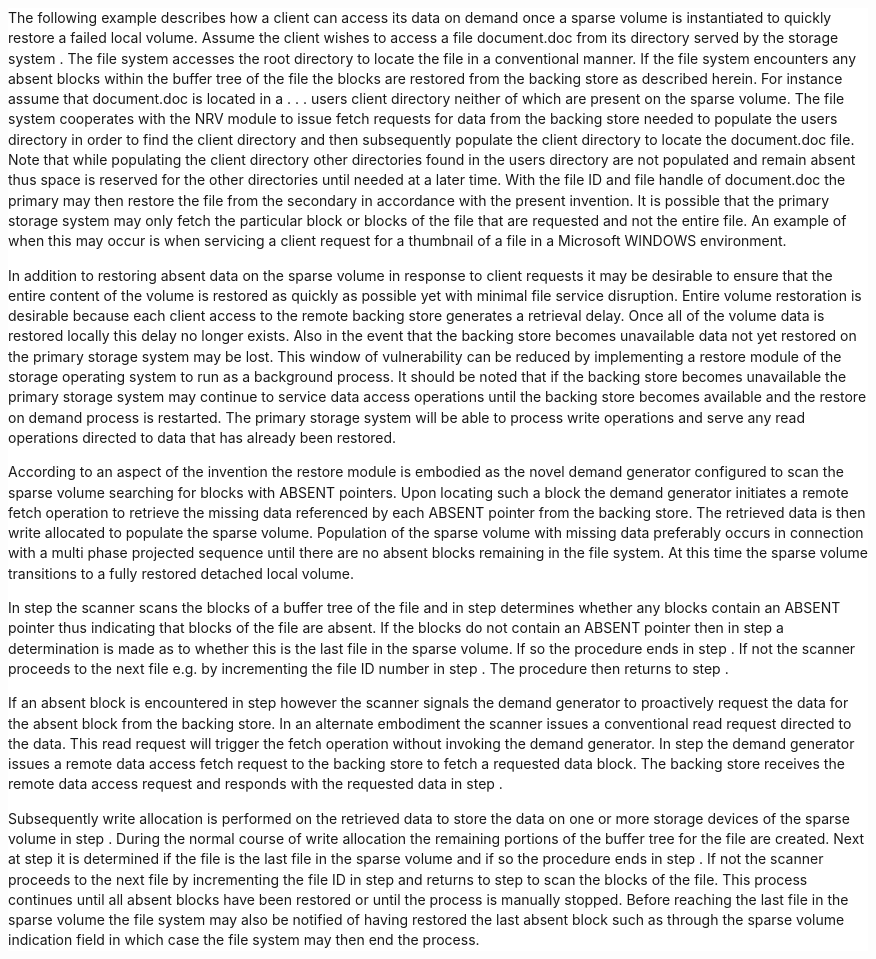 The following example describes how a client can access its data on demand once a sparse volume is instantiated to quickly restore a failed local volume. Assume the client wishes to access a file document.doc from its directory served by the storage system . The file system accesses the root directory to locate the file in a conventional manner. If the file system encounters any absent blocks within the buffer tree of the file the blocks are restored from the backing store as described herein. For instance assume that document.doc is located in a . . . users client directory neither of which are present on the sparse volume. The file system cooperates with the NRV module to issue fetch requests for data from the backing store needed to populate the users directory in order to find the client directory and then subsequently populate the client directory to locate the document.doc file. Note that while populating the client directory other directories found in the users directory are not populated and remain absent thus space is reserved for the other directories until needed at a later time. With the file ID and file handle of document.doc the primary may then restore the file from the secondary in accordance with the present invention. It is possible that the primary storage system may only fetch the particular block or blocks of the file that are requested and not the entire file. An example of when this may occur is when servicing a client request for a thumbnail of a file in a Microsoft WINDOWS environment.

In addition to restoring absent data on the sparse volume in response to client requests it may be desirable to ensure that the entire content of the volume is restored as quickly as possible yet with minimal file service disruption. Entire volume restoration is desirable because each client access to the remote backing store generates a retrieval delay. Once all of the volume data is restored locally this delay no longer exists. Also in the event that the backing store becomes unavailable data not yet restored on the primary storage system may be lost. This window of vulnerability can be reduced by implementing a restore module of the storage operating system to run as a background process. It should be noted that if the backing store becomes unavailable the primary storage system may continue to service data access operations until the backing store becomes available and the restore on demand process is restarted. The primary storage system will be able to process write operations and serve any read operations directed to data that has already been restored.

According to an aspect of the invention the restore module is embodied as the novel demand generator configured to scan the sparse volume searching for blocks with ABSENT pointers. Upon locating such a block the demand generator initiates a remote fetch operation to retrieve the missing data referenced by each ABSENT pointer from the backing store. The retrieved data is then write allocated to populate the sparse volume. Population of the sparse volume with missing data preferably occurs in connection with a multi phase projected sequence until there are no absent blocks remaining in the file system. At this time the sparse volume transitions to a fully restored detached local volume.

In step the scanner scans the blocks of a buffer tree of the file and in step determines whether any blocks contain an ABSENT pointer thus indicating that blocks of the file are absent. If the blocks do not contain an ABSENT pointer then in step a determination is made as to whether this is the last file in the sparse volume. If so the procedure ends in step . If not the scanner proceeds to the next file e.g. by incrementing the file ID number in step . The procedure then returns to step .

If an absent block is encountered in step however the scanner signals the demand generator to proactively request the data for the absent block from the backing store. In an alternate embodiment the scanner issues a conventional read request directed to the data. This read request will trigger the fetch operation without invoking the demand generator. In step the demand generator issues a remote data access fetch request to the backing store to fetch a requested data block. The backing store receives the remote data access request and responds with the requested data in step .

Subsequently write allocation is performed on the retrieved data to store the data on one or more storage devices of the sparse volume in step . During the normal course of write allocation the remaining portions of the buffer tree for the file are created. Next at step it is determined if the file is the last file in the sparse volume and if so the procedure ends in step . If not the scanner proceeds to the next file by incrementing the file ID in step and returns to step to scan the blocks of the file. This process continues until all absent blocks have been restored or until the process is manually stopped. Before reaching the last file in the sparse volume the file system may also be notified of having restored the last absent block such as through the sparse volume indication field in which case the file system may then end the process.

